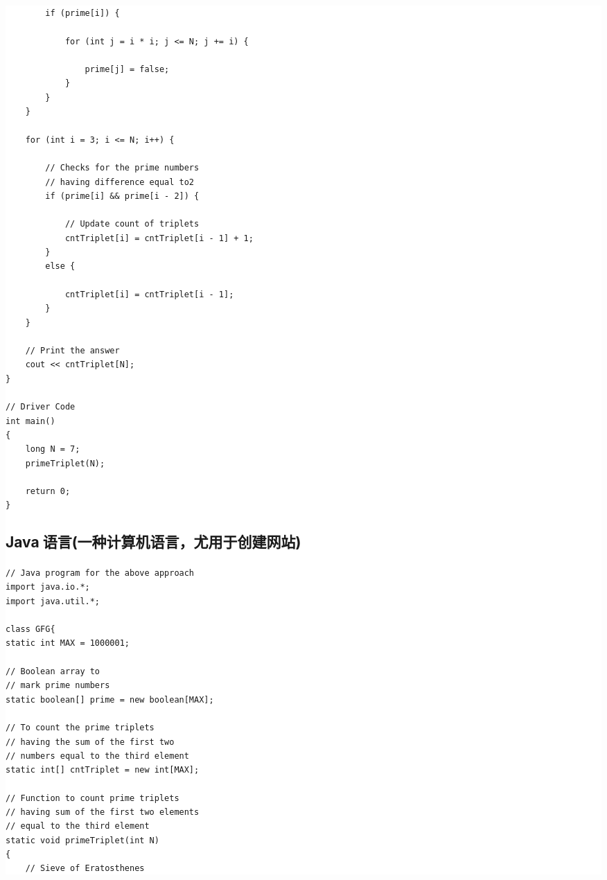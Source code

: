 ```
        if (prime[i]) {

            for (int j = i * i; j <= N; j += i) {

                prime[j] = false;
            }
        }
    }

    for (int i = 3; i <= N; i++) {

        // Checks for the prime numbers
        // having difference equal to2
        if (prime[i] && prime[i - 2]) {

            // Update count of triplets
            cntTriplet[i] = cntTriplet[i - 1] + 1;
        }
        else {

            cntTriplet[i] = cntTriplet[i - 1];
        }
    }

    // Print the answer
    cout << cntTriplet[N];
}

// Driver Code
int main()
{
    long N = 7;
    primeTriplet(N);

    return 0;
}
```

## Java 语言(一种计算机语言，尤用于创建网站)

```
// Java program for the above approach
import java.io.*;
import java.util.*;

class GFG{
static int MAX = 1000001;

// Boolean array to
// mark prime numbers
static boolean[] prime = new boolean[MAX];

// To count the prime triplets
// having the sum of the first two
// numbers equal to the third element
static int[] cntTriplet = new int[MAX];

// Function to count prime triplets
// having sum of the first two elements
// equal to the third element
static void primeTriplet(int N)
{
    // Sieve of Eratosthenes
```